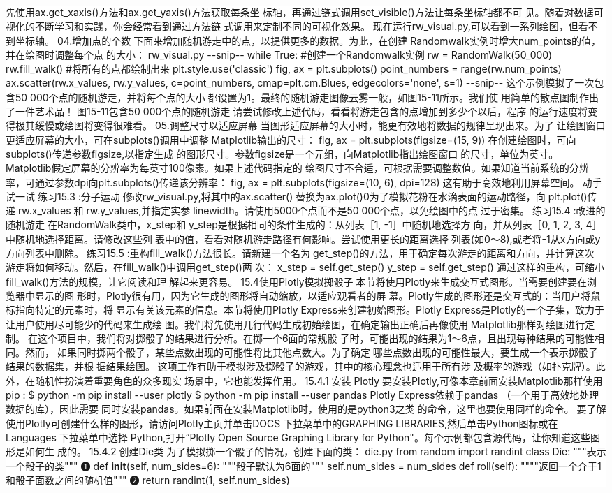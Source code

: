 先使用ax.get_xaxis()方法和ax.get_yaxis()方法获取每条坐 标轴，再通过链式调用set_visible()方法让每条坐标轴都不可 见。随着对数据可视化的不断学习和实践，你会经常看到通过方法链 式调用来定制不同的可视化效果。
现在运行rw_visual.py,可以看到一系列绘图，但看不到坐标轴。
04.增加点的个数
下面来增加随机游走中的点，以提供更多的数据。为此，在创建 Randomwalk实例时增大num_points的值，并在绘图时调整每个点 的大小：
rw_visual.py
--snip--
while True:
#创建一个Randomwalk实例 rw = RandomWalk(50_000)
rw.fill_walk()
#将所有的点都绘制出来
plt.style.use('classic')
fig, ax = plt.subplots()
point_numbers = range(rw.num_points)
ax.scatter(rw.x_values, rw.y_values, c=point_numbers, cmap=plt.cm.Blues,
edgecolors='none', s=1)
--snip--
这个示例模拟了一次包含50 000个点的随机游走，并将每个点的大小 都设置为1。最终的随机游走图像云雾一般，如图15-11所示。我们使 用简单的散点图制作出了一件艺术品！
图15-11包含50 000个点的随机游走
请尝试修改上述代码，看看将游走包含的点增加到多少个以后，程序 的运行速度将变得极其缓慢或绘图将变得很难看。
05.调整尺寸以适应屏幕
当图形适应屏幕的大小时，能更有效地将数据的规律呈现出来。为了 让绘图窗口更适应屏幕的大小，可在subplots()调用中调整 Matplotlib输出的尺寸：
fig, ax = plt.subplots(figsize=(15, 9))
在创建绘图时，可向subplots()传递参数figsize,以指定生成 的图形尺寸。参数figsize是一个元组，向Matplotlib指出绘图窗口 的尺寸，单位为英寸。
Matplotlib假定屏幕的分辨率为每英寸100像素。如果上述代码指定的 绘图尺寸不合适，可根据需要调整数值。如果知道当前系统的分辨 率，可通过参数dpi向plt.subplots()传递该分辨率：
fig, ax = plt.subplots(figsize=(10, 6), dpi=128)
这有助于高效地利用屏幕空间。
动手试一试
练习15.3 :分子运动 修改rw_visual.py,将其中的ax.scatter() 替换为ax.plot()0为了模拟花粉在水滴表面的运动路径，向 plt.plot()传递 rw.x_values 和 rw.y_values,并指定实参 linewidth。请使用5000个点而不是50 000个点，以免绘图中的点 过于密集。
练习15.4 :改进的随机游走 在RandomWalk类中，x_step和 y_step是根据相同的条件生成的：从列表［1, -1］中随机地选择方 向，并从列表［0, 1, 2, 3, 4］中随机地选择距离。请修改这些列 表中的值，看看对随机游走路径有何影响。尝试使用更长的距离选择 列表(如0〜8),或者将-1从x方向或y方向列表中删除。
练习15.5 :重构fill_walk()方法很长。请新建一个名为 get_step()的方法，用于确定每次游走的距离和方向，并计算这次 游走将如何移动。然后，在fill_walk()中调用get_step()两 次：
x_step = self.get_step() y_step = self.get_step()
通过这样的重构，可缩小fill_walk()方法的规模，让它阅读和理 解起来更容易。
15.4使用Plotly模拟掷骰子
本节将使用Plotly来生成交互式图形。当需要创建要在浏览器中显示的图 形时，Plotly很有用，因为它生成的图形将自动缩放，以适应观看者的屏 幕。Plotly生成的图形还是交互式的：当用户将鼠标指向特定的元素时，将 显示有关该元素的信息。本节将使用Plotly Express来创建初始图形。Plotly Express是Plotly的一个子集，致力于让用户使用尽可能少的代码来生成绘 图。我们将先使用几行代码生成初始绘图，在确定输出正确后再像使用 Matplotlib那样对绘图进行定制。
在这个项目中，我们将对掷骰子的结果进行分析。在掷一个6面的常规骰 子时，可能出现的结果为1〜6点，且出现每种结果的可能性相同。然而， 如果同时掷两个骰子，某些点数出现的可能性将比其他点数大。为了确定 哪些点数出现的可能性最大，要生成一个表示掷骰子结果的数据集，并根 据结果绘图。
这项工作有助于模拟涉及掷骰子的游戏，其中的核心理念也适用于所有涉 及概率的游戏（如扑克牌）。此外，在随机性扮演着重要角色的众多现实 场景中，它也能发挥作用。
15.4.1	安装 Plotly
要安装Plotly,可像本章前面安装Matplotlib那样使用pip :
$ python -m pip install --user plotly $ python -m pip install --user pandas
Plotly Express依赖于pandas （一个用于高效地处理数据的库），因此需要 同时安装pandas。如果前面在安装Matplotlib时，使用的是python3之类 的命令，这里也要使用同样的命令。
要了解使用Plotly可创建什么样的图形，请访问Plotly主页并单击DOCS 下拉菜单中的GRAPHING LIBRARIES,然后单击Python图标或在
Languages 下拉菜单中选择 Python,打开“Plotly Open Source Graphing
Library for Python"。每个示例都包含源代码，让你知道这些图形是如何生 成的。
15.4.2	创建Die类
为了模拟掷一个骰子的情况，创建下面的类：
die.py
from random import randint
class Die:
"""表示一个骰子的类"""
❶ def __init__(self, num_sides=6):
"""骰子默认为6面的"""
self.num_sides = num_sides
def roll(self):
""""返回一个介于1和骰子面数之间的随机值"""
❷	return randint(1, self.num_sides)